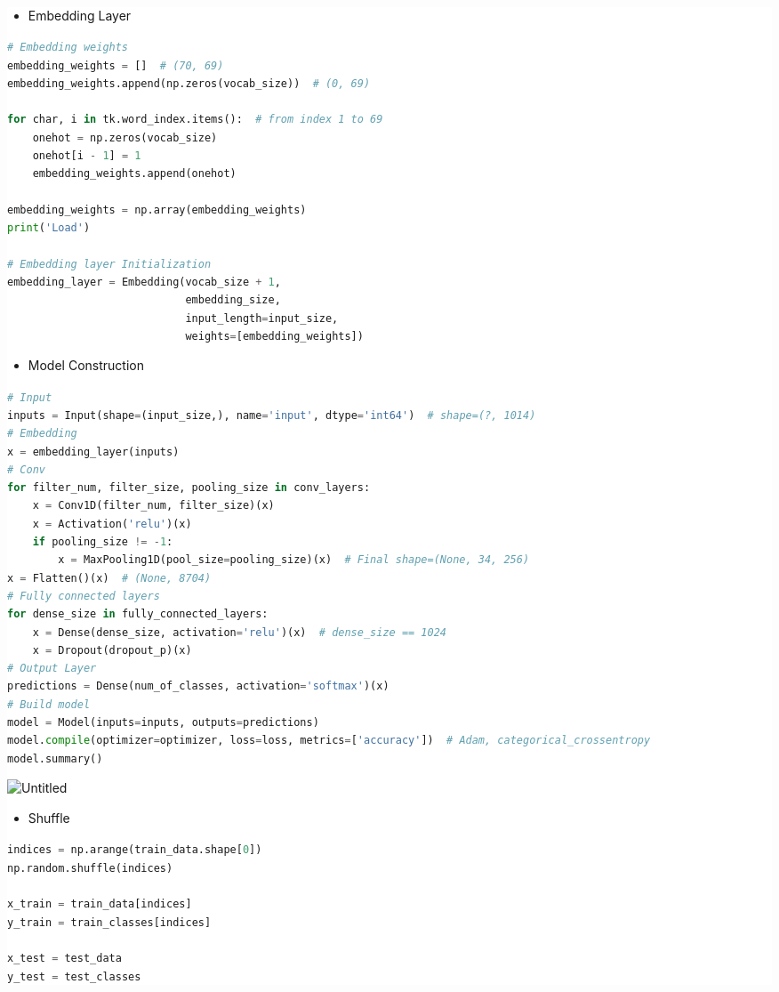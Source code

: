 - Embedding Layer

```python
# Embedding weights
embedding_weights = []  # (70, 69)
embedding_weights.append(np.zeros(vocab_size))  # (0, 69)

for char, i in tk.word_index.items():  # from index 1 to 69
    onehot = np.zeros(vocab_size)
    onehot[i - 1] = 1
    embedding_weights.append(onehot)

embedding_weights = np.array(embedding_weights)
print('Load')

# Embedding layer Initialization
embedding_layer = Embedding(vocab_size + 1,
                            embedding_size,
                            input_length=input_size,
                            weights=[embedding_weights])
```

- Model Construction

```python
# Input
inputs = Input(shape=(input_size,), name='input', dtype='int64')  # shape=(?, 1014)
# Embedding           
x = embedding_layer(inputs)
# Conv
for filter_num, filter_size, pooling_size in conv_layers:
    x = Conv1D(filter_num, filter_size)(x)
    x = Activation('relu')(x)
    if pooling_size != -1:
        x = MaxPooling1D(pool_size=pooling_size)(x)  # Final shape=(None, 34, 256)
x = Flatten()(x)  # (None, 8704)
# Fully connected layers
for dense_size in fully_connected_layers:
    x = Dense(dense_size, activation='relu')(x)  # dense_size == 1024
    x = Dropout(dropout_p)(x)
# Output Layer
predictions = Dense(num_of_classes, activation='softmax')(x)
# Build model
model = Model(inputs=inputs, outputs=predictions)
model.compile(optimizer=optimizer, loss=loss, metrics=['accuracy'])  # Adam, categorical_crossentropy
model.summary()
```

![Untitled](Character-level%20convolutional%20networks%20for%20text%20cl%20722cf4cfd2004f57a33c6a1db5dc9232/Untitled%209.png)

- Shuffle

```python
indices = np.arange(train_data.shape[0])
np.random.shuffle(indices)

x_train = train_data[indices]
y_train = train_classes[indices]

x_test = test_data
y_test = test_classes
```

